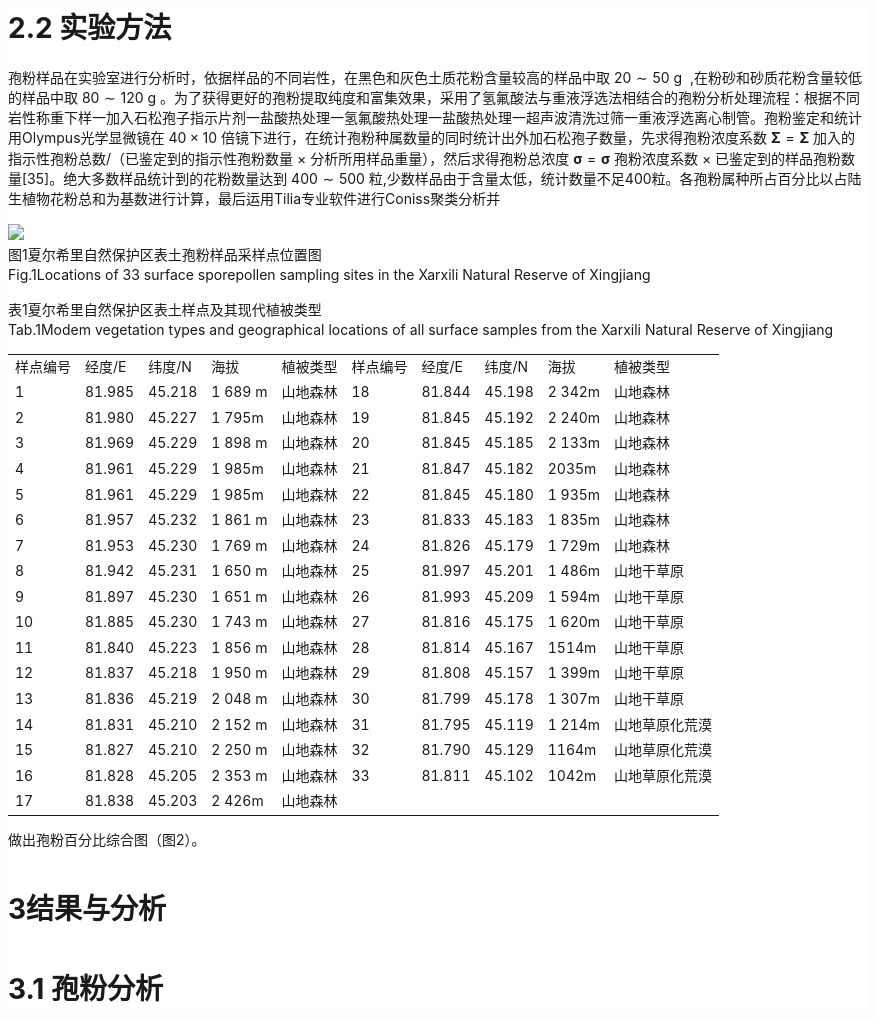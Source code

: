 # 2.2 实验方法

孢粉样品在实验室进行分析时，依据样品的不同岩性，在黑色和灰色土质花粉含量较高的样品中取 $2 0 \sim 5 0 \mathrm { ~ g ~ }$ ,在粉砂和砂质花粉含量较低的样品中取 $8 0 \sim 1 2 0 ~ \mathrm { g }$ 。为了获得更好的孢粉提取纯度和富集效果，采用了氢氟酸法与重液浮选法相结合的孢粉分析处理流程：根据不同岩性称重下样一加入石松孢子指示片剂一盐酸热处理一氢氟酸热处理一盐酸热处理一超声波清洗过筛一重液浮选离心制管。孢粉鉴定和统计用Olympus光学显微镜在 $4 0 \times 1 0$ 倍镜下进行，在统计孢粉种属数量的同时统计出外加石松孢子数量，先求得孢粉浓度系数 $\mathbf { \Sigma } = \mathbf { \Sigma }$ 加入的指示性孢粉总数/（已鉴定到的指示性孢粉数量 $\times$ 分析所用样品重量），然后求得孢粉总浓度 $\mathbf { \sigma } = \mathbf { \sigma }$ 孢粉浓度系数 $\times$ 已鉴定到的样品孢粉数量[35]。绝大多数样品统计到的花粉数量达到 $4 0 0 \sim 5 0 0$ 粒,少数样品由于含量太低，统计数量不足400粒。各孢粉属种所占百分比以占陆生植物花粉总和为基数进行计算，最后运用Tilia专业软件进行Coniss聚类分析并

![](images/e6853450cc88a33298c8d3dedafbdfdee670265c39eccdebb3bb1f46ad5c9ad7.jpg)  
图1夏尔希里自然保护区表土孢粉样品采样点位置图  
Fig.1Locations of 33 surface sporepollen sampling sites in the Xarxili Natural Reserve of Xingjiang

表1夏尔希里自然保护区表土样点及其现代植被类型  
Tab.1Modem vegetation types and geographical locations of all surface samples from the Xarxili Natural Reserve of Xingjiang   

<html><body><table><tr><td>样点编号</td><td>经度/E</td><td>纬度/N</td><td>海拔</td><td>植被类型</td><td>样点编号</td><td>经度/E</td><td>纬度/N</td><td>海拔</td><td>植被类型</td></tr><tr><td>1</td><td>81.985</td><td>45.218</td><td>1 689 m</td><td>山地森林</td><td>18</td><td>81.844</td><td>45.198</td><td>2 342m</td><td>山地森林</td></tr><tr><td>2</td><td>81.980</td><td>45.227</td><td>1 795m</td><td>山地森林</td><td>19</td><td>81.845</td><td>45.192</td><td>2 240m</td><td>山地森林</td></tr><tr><td>3</td><td>81.969</td><td>45.229</td><td>1 898 m</td><td>山地森林</td><td>20</td><td>81.845</td><td>45.185</td><td>2 133m</td><td>山地森林</td></tr><tr><td>4</td><td>81.961</td><td>45.229</td><td>1 985m</td><td>山地森林</td><td>21</td><td>81.847</td><td>45.182</td><td>2035m</td><td>山地森林</td></tr><tr><td>5</td><td>81.961</td><td>45.229</td><td>1 985m</td><td>山地森林</td><td>22</td><td>81.845</td><td>45.180</td><td>1 935m</td><td>山地森林</td></tr><tr><td>6</td><td>81.957</td><td>45.232</td><td>1 861 m</td><td>山地森林</td><td>23</td><td>81.833</td><td>45.183</td><td>1 835m</td><td>山地森林</td></tr><tr><td>7</td><td>81.953</td><td>45.230</td><td>1 769 m</td><td>山地森林</td><td>24</td><td>81.826</td><td>45.179</td><td>1 729m</td><td>山地森林</td></tr><tr><td>8</td><td>81.942</td><td>45.231</td><td>1 650 m</td><td>山地森林</td><td>25</td><td>81.997</td><td>45.201</td><td>1 486m</td><td>山地干草原</td></tr><tr><td>9</td><td>81.897</td><td>45.230</td><td>1 651 m</td><td>山地森林</td><td>26</td><td>81.993</td><td>45.209</td><td>1 594m</td><td>山地干草原</td></tr><tr><td>10</td><td>81.885</td><td>45.230</td><td>1 743 m</td><td>山地森林</td><td>27</td><td>81.816</td><td>45.175</td><td>1 620m</td><td>山地干草原</td></tr><tr><td>11</td><td>81.840</td><td>45.223</td><td>1 856 m</td><td>山地森林</td><td>28</td><td>81.814</td><td>45.167</td><td>1514m</td><td>山地干草原</td></tr><tr><td>12</td><td>81.837</td><td>45.218</td><td>1 950 m</td><td>山地森林</td><td>29</td><td>81.808</td><td>45.157</td><td>1 399m</td><td>山地干草原</td></tr><tr><td>13</td><td>81.836</td><td>45.219</td><td>2 048 m</td><td>山地森林</td><td>30</td><td>81.799</td><td>45.178</td><td>1 307m</td><td>山地干草原</td></tr><tr><td>14</td><td>81.831</td><td>45.210</td><td>2 152 m</td><td>山地森林</td><td>31</td><td>81.795</td><td>45.119</td><td>1 214m</td><td>山地草原化荒漠</td></tr><tr><td>15</td><td>81.827</td><td>45.210</td><td>2 250 m</td><td>山地森林</td><td>32</td><td>81.790</td><td>45.129</td><td>1164m</td><td>山地草原化荒漠</td></tr><tr><td>16</td><td>81.828</td><td>45.205</td><td>2 353 m</td><td>山地森林</td><td>33</td><td>81.811</td><td>45.102</td><td>1042m</td><td>山地草原化荒漠</td></tr><tr><td>17</td><td>81.838</td><td>45.203</td><td>2 426m</td><td>山地森林</td><td></td><td></td><td></td><td></td><td></td></tr></table></body></html>

做出孢粉百分比综合图（图2）。

# 3结果与分析

# 3.1 孢粉分析
